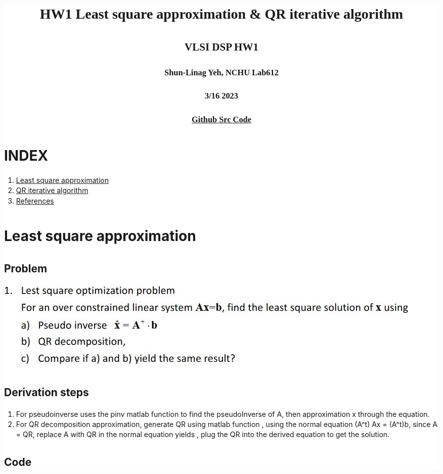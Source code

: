 # <strong><font face = "Times New Roman"><p style="text-align: center;">HW1 Least square approximation & QR iterative algorithm</p></font></strong>
## <font face = "Times New Roman"><p style="text-align: center;">VLSI DSP HW1</p></font>
### <font face = "Times New Roman"><p style="text-align: center;">Shun-Linag Yeh, NCHU Lab612</p></font>
### <font face = "Times New Roman"><p style="text-align: center;">3/16 2023</p></font>

### <font face = "Times New Roman"><p style="text-align: center;">[Github Src Code](https://github.com/sicajc/VLSI_DSP_Notes_HW_Project/tree/main/hw1)</p></font>

# INDEX
1. [Least square approximation](#least-square-approximation)
2. [QR iterative algorithm](#qr-iterative-algorithm)
3. [References](#references)


# Least square approximation
## Problem
![](./img/problem1_1.jpg)<br />


## Derivation steps
1. For pseudoinverse uses the pinv matlab function to find the pseudoInverse of A, then approximation x through the equation.
2. For QR decomposition approximation, generate QR using matlab function , using the normal equation (A^t) Ax = (A^t)b, since A = QR, replace A with QR in the normal equation yields , plug the QR into the derived equation to get the solution.
<div style="page-break-after: always;"></div>

## Code
<p align="center">